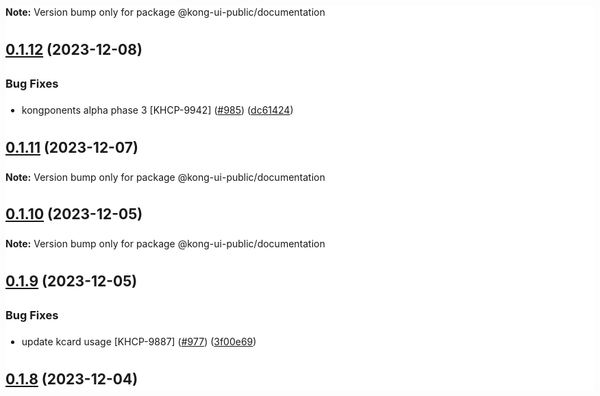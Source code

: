 **Note:** Version bump only for package @kong-ui-public/documentation





## [0.1.12](https://github.com/Kong/public-ui-components/compare/@kong-ui-public/documentation@0.1.11...@kong-ui-public/documentation@0.1.12) (2023-12-08)


### Bug Fixes

* kongponents alpha phase 3 [KHCP-9942] ([#985](https://github.com/Kong/public-ui-components/issues/985)) ([dc61424](https://github.com/Kong/public-ui-components/commit/dc61424540d15386c73db9d106143dc7e50714de))





## [0.1.11](https://github.com/Kong/public-ui-components/compare/@kong-ui-public/documentation@0.1.10...@kong-ui-public/documentation@0.1.11) (2023-12-07)

**Note:** Version bump only for package @kong-ui-public/documentation





## [0.1.10](https://github.com/Kong/public-ui-components/compare/@kong-ui-public/documentation@0.1.9...@kong-ui-public/documentation@0.1.10) (2023-12-05)

**Note:** Version bump only for package @kong-ui-public/documentation





## [0.1.9](https://github.com/Kong/public-ui-components/compare/@kong-ui-public/documentation@0.1.8...@kong-ui-public/documentation@0.1.9) (2023-12-05)


### Bug Fixes

* update kcard usage [KHCP-9887] ([#977](https://github.com/Kong/public-ui-components/issues/977)) ([3f00e69](https://github.com/Kong/public-ui-components/commit/3f00e69fd65d1eae07139cee52afb16825f34a9b))





## [0.1.8](https://github.com/Kong/public-ui-components/compare/@kong-ui-public/documentation@0.1.7...@kong-ui-public/documentation@0.1.8) (2023-12-04)
